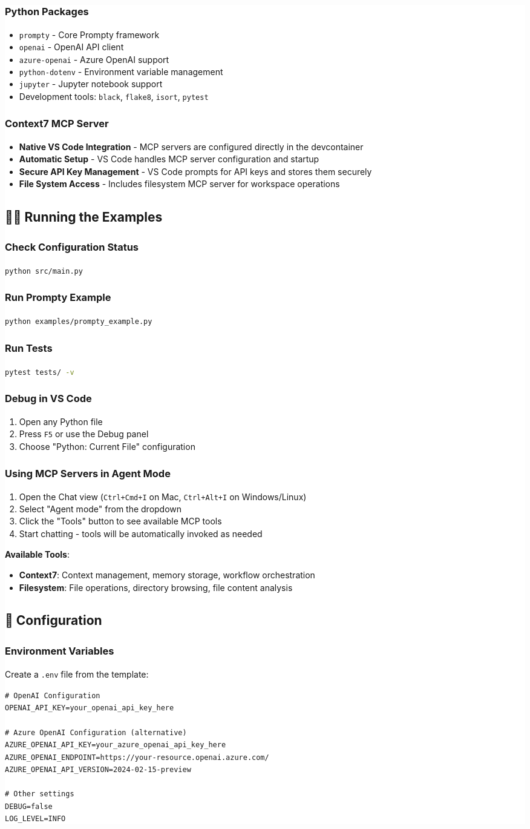 ### Python Packages
- `prompty` - Core Prompty framework
- `openai` - OpenAI API client
- `azure-openai` - Azure OpenAI support
- `python-dotenv` - Environment variable management
- `jupyter` - Jupyter notebook support
- Development tools: `black`, `flake8`, `isort`, `pytest`

### Context7 MCP Server
- **Native VS Code Integration** - MCP servers are configured directly in the devcontainer
- **Automatic Setup** - VS Code handles MCP server configuration and startup
- **Secure API Key Management** - VS Code prompts for API keys and stores them securely
- **File System Access** - Includes filesystem MCP server for workspace operations

## 🏃‍♂️ Running the Examples

### Check Configuration Status
```bash
python src/main.py
```

### Run Prompty Example
```bash
python examples/prompty_example.py
```

### Run Tests
```bash
pytest tests/ -v
```

### Debug in VS Code
1. Open any Python file
2. Press `F5` or use the Debug panel
3. Choose "Python: Current File" configuration

### Using MCP Servers in Agent Mode
1. Open the Chat view (`Ctrl+Cmd+I` on Mac, `Ctrl+Alt+I` on Windows/Linux)
2. Select "Agent mode" from the dropdown
3. Click the "Tools" button to see available MCP tools
4. Start chatting - tools will be automatically invoked as needed

**Available Tools**:
- **Context7**: Context management, memory storage, workflow orchestration
- **Filesystem**: File operations, directory browsing, file content analysis

## 🔧 Configuration

### Environment Variables
Create a `.env` file from the template:
```env
# OpenAI Configuration
OPENAI_API_KEY=your_openai_api_key_here

# Azure OpenAI Configuration (alternative)
AZURE_OPENAI_API_KEY=your_azure_openai_api_key_here
AZURE_OPENAI_ENDPOINT=https://your-resource.openai.azure.com/
AZURE_OPENAI_API_VERSION=2024-02-15-preview

# Other settings
DEBUG=false
LOG_LEVEL=INFO
```